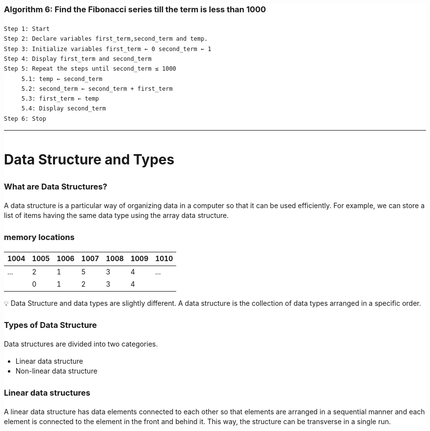 ### Algorithm 6: Find the Fibonacci series till the term is less than 1000

```
Step 1: Start
Step 2: Declare variables first_term,second_term and temp.
Step 3: Initialize variables first_term ← 0 second_term ← 1
Step 4: Display first_term and second_term
Step 5: Repeat the steps until second_term ≤ 1000
     5.1: temp ← second_term
     5.2: second_term ← second_term + first_term
     5.3: first_term ← temp
     5.4: Display second_term
Step 6: Stop
```

---

# Data Structure and Types

### What are Data Structures?

A data structure is a particular way of organizing data in a computer so that it can be used efficiently. For example, we can store a list of items having the same data type using the array data structure.

### memory locations

| 1004 | 1005 | 1006 | 1007 | 1008 | 1009 | 1010 |
| ---- | ---- | ---- | ---- | ---- | ---- | ---- |
| ...  | 2    | 1    | 5    | 3    | 4    | ...  |
|      | 0    | 1    | 2    | 3    | 4    |      |

<aside>
💡 Data Structure and data types are slightly different. A data structure is the collection of data types arranged in a specific order.

</aside>

### Types of Data Structure

Data structures are divided into two categories.

- Linear data structure
- Non-linear data structure

### Linear data structures

A linear data structure has data elements connected to each other so that elements are arranged in a sequential manner and each element is connected to the element in the front and behind it. This way, the structure can be transverse in a single run.
